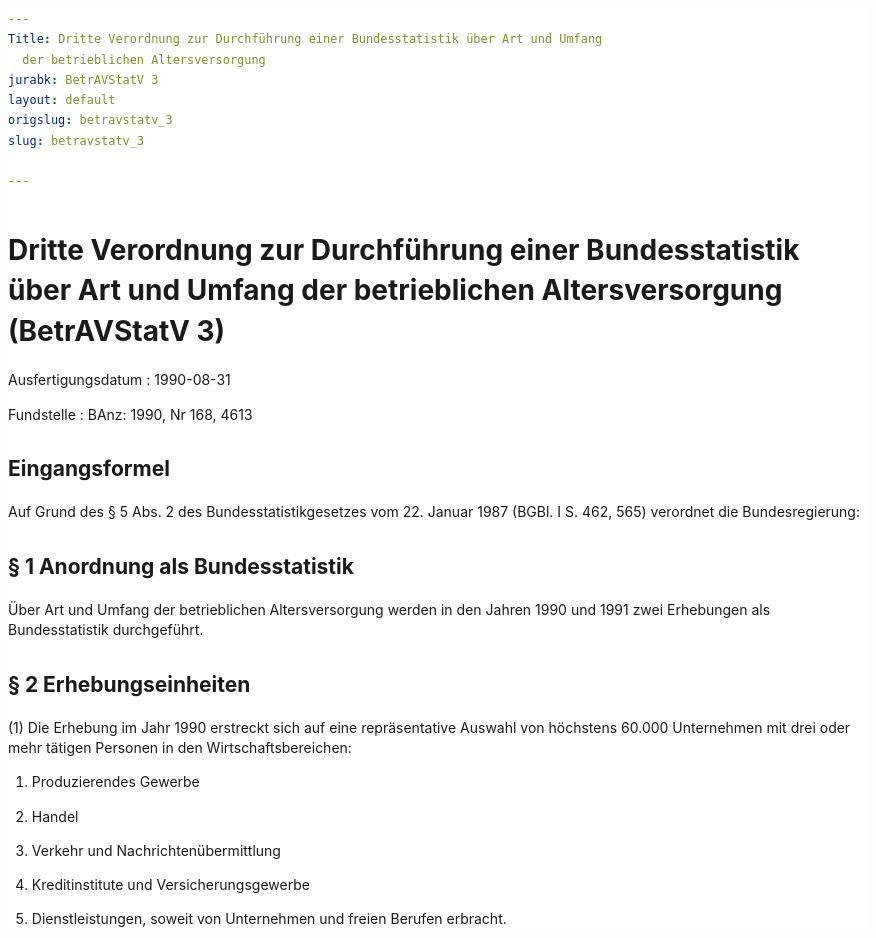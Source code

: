 ```yaml
---
Title: Dritte Verordnung zur Durchführung einer Bundesstatistik über Art und Umfang
  der betrieblichen Altersversorgung
jurabk: BetrAVStatV 3
layout: default
origslug: betravstatv_3
slug: betravstatv_3

---
```


# Dritte Verordnung zur Durchführung einer Bundesstatistik über Art und Umfang der betrieblichen Altersversorgung (BetrAVStatV 3)

Ausfertigungsdatum
:   1990-08-31

Fundstelle
:   BAnz: 1990, Nr 168, 4613



## Eingangsformel

Auf Grund des § 5 Abs. 2 des Bundesstatistikgesetzes vom 22. Januar
1987 (BGBl. I S. 462, 565) verordnet die Bundesregierung:


## § 1 Anordnung als Bundesstatistik

Über Art und Umfang der betrieblichen Altersversorgung werden in den
Jahren 1990 und 1991 zwei Erhebungen als Bundesstatistik durchgeführt.


## § 2 Erhebungseinheiten

(1) Die Erhebung im Jahr 1990 erstreckt sich auf eine repräsentative
Auswahl von höchstens 60.000 Unternehmen mit drei oder mehr tätigen
Personen in den Wirtschaftsbereichen:

1.  Produzierendes Gewerbe


2.  Handel


3.  Verkehr und Nachrichtenübermittlung


4.  Kreditinstitute und Versicherungsgewerbe


5.  Dienstleistungen, soweit von Unternehmen und freien Berufen erbracht.
